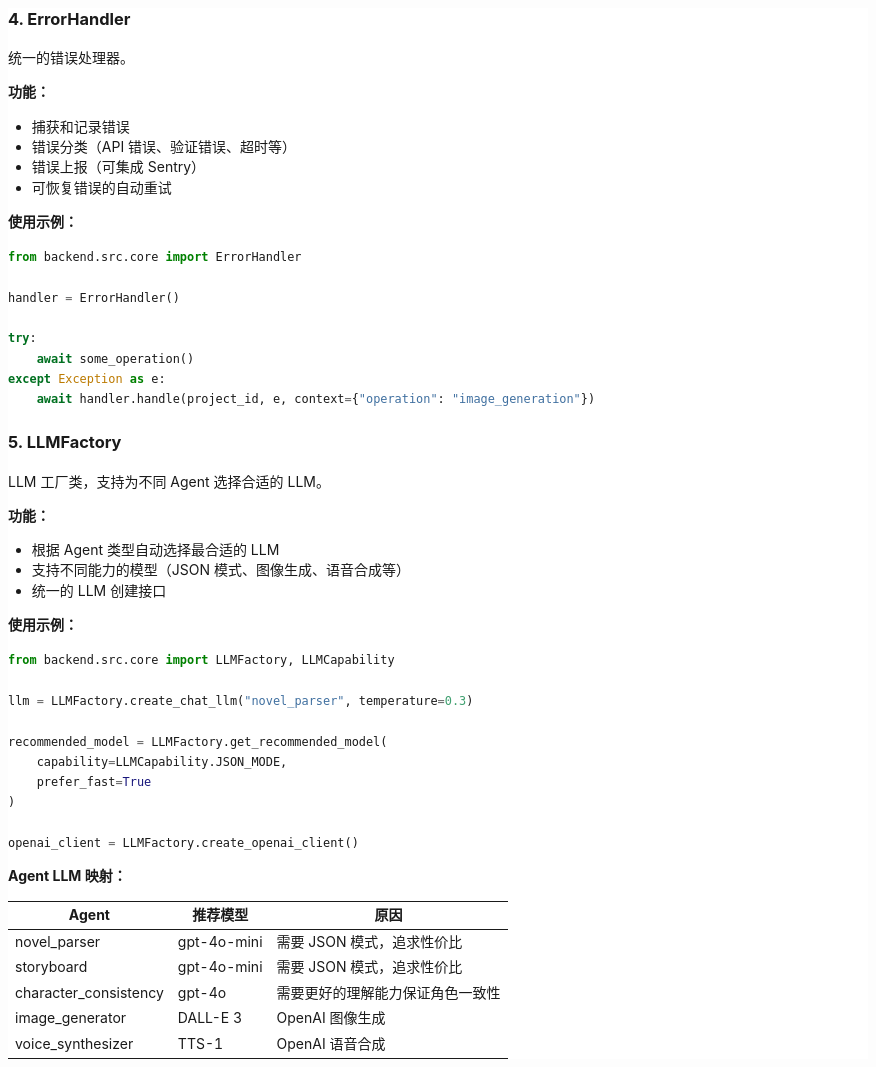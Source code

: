 ### 4. ErrorHandler

统一的错误处理器。

**功能：**
- 捕获和记录错误
- 错误分类（API 错误、验证错误、超时等）
- 错误上报（可集成 Sentry）
- 可恢复错误的自动重试

**使用示例：**

```python
from backend.src.core import ErrorHandler

handler = ErrorHandler()

try:
    await some_operation()
except Exception as e:
    await handler.handle(project_id, e, context={"operation": "image_generation"})
```

### 5. LLMFactory

LLM 工厂类，支持为不同 Agent 选择合适的 LLM。

**功能：**
- 根据 Agent 类型自动选择最合适的 LLM
- 支持不同能力的模型（JSON 模式、图像生成、语音合成等）
- 统一的 LLM 创建接口

**使用示例：**

```python
from backend.src.core import LLMFactory, LLMCapability

llm = LLMFactory.create_chat_llm("novel_parser", temperature=0.3)

recommended_model = LLMFactory.get_recommended_model(
    capability=LLMCapability.JSON_MODE,
    prefer_fast=True
)

openai_client = LLMFactory.create_openai_client()
```

**Agent LLM 映射：**

| Agent | 推荐模型 | 原因 |
|-------|---------|------|
| novel_parser | gpt-4o-mini | 需要 JSON 模式，追求性价比 |
| storyboard | gpt-4o-mini | 需要 JSON 模式，追求性价比 |
| character_consistency | gpt-4o | 需要更好的理解能力保证角色一致性 |
| image_generator | DALL-E 3 | OpenAI 图像生成 |
| voice_synthesizer | TTS-1 | OpenAI 语音合成 |
